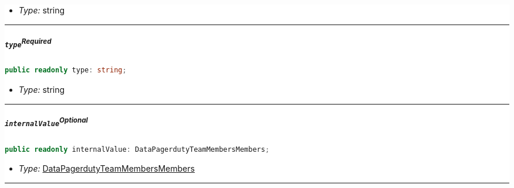 - *Type:* string

---

##### `type`<sup>Required</sup> <a name="type" id="@cdktf/provider-pagerduty.dataPagerdutyTeamMembers.DataPagerdutyTeamMembersMembersOutputReference.property.type"></a>

```typescript
public readonly type: string;
```

- *Type:* string

---

##### `internalValue`<sup>Optional</sup> <a name="internalValue" id="@cdktf/provider-pagerduty.dataPagerdutyTeamMembers.DataPagerdutyTeamMembersMembersOutputReference.property.internalValue"></a>

```typescript
public readonly internalValue: DataPagerdutyTeamMembersMembers;
```

- *Type:* <a href="#@cdktf/provider-pagerduty.dataPagerdutyTeamMembers.DataPagerdutyTeamMembersMembers">DataPagerdutyTeamMembersMembers</a>

---



